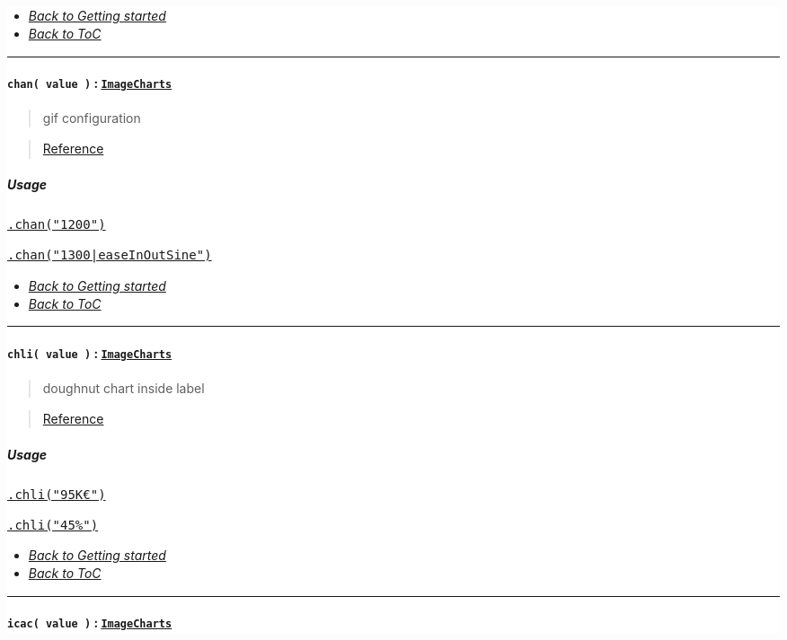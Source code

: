 - _[Back to Getting started](#getting-started)_
- _[Back to ToC](#table-of-contents)_



----------------------------------------------------------------------------------------------

<a name="chan"></a>
#### `chan( value )` : [`ImageCharts`](#constructor)

> gif configuration

> [Reference](https://documentation.image-charts.com/reference/animation/)



##### Usage


<a href="https://editor.image-charts.com/#https:/image-charts.com/chart?chd=a%3A30010%2C-30000%2C50000%2C80000%2C20000&chdl=Income&chf=b0%2Clg%2C90%2CEA469EFF%2C1%2C03A9F47C%2C0.4&chl=2014%7C2015%7C2016%7C2017%7C2018&chs=700x300&cht=bvs&chxt=y&chan=1200" target="_blank"><pre>.chan("1200")</pre></a>
<a href="https://editor.image-charts.com/#https:/image-charts.com/chart?chd=a%3A30010%2C-30000%2C50000%2C80000%2C20000&chdl=Income&chf=b0%2Clg%2C90%2CEA469EFF%2C1%2C03A9F47C%2C0.4&chl=2014%7C2015%7C2016%7C2017%7C2018&chs=700x300&cht=bvs&chxt=y&chan=1300%7CeaseInOutSine" target="_blank"><pre>.chan("1300|easeInOutSine")</pre></a>

- _[Back to Getting started](#getting-started)_
- _[Back to ToC](#table-of-contents)_



----------------------------------------------------------------------------------------------

<a name="chli"></a>
#### `chli( value )` : [`ImageCharts`](#constructor)

> doughnut chart inside label

> [Reference](https://documentation.image-charts.com/pie-charts/#inside-label)



##### Usage


<a href="https://editor.image-charts.com/#https:/image-charts.com/chart?chd=a%3A30010%2C-30000%2C50000%2C80000%2C20000&chdl=Income&chf=b0%2Clg%2C90%2CEA469EFF%2C1%2C03A9F47C%2C0.4&chl=2014%7C2015%7C2016%7C2017%7C2018&chs=700x300&cht=bvs&chxt=y&chli=95K%E2%82%AC" target="_blank"><pre>.chli("95K€")</pre></a>
<a href="https://editor.image-charts.com/#https:/image-charts.com/chart?chd=a%3A30010%2C-30000%2C50000%2C80000%2C20000&chdl=Income&chf=b0%2Clg%2C90%2CEA469EFF%2C1%2C03A9F47C%2C0.4&chl=2014%7C2015%7C2016%7C2017%7C2018&chs=700x300&cht=bvs&chxt=y&chli=45%25" target="_blank"><pre>.chli("45%")</pre></a>

- _[Back to Getting started](#getting-started)_
- _[Back to ToC](#table-of-contents)_



----------------------------------------------------------------------------------------------

<a name="icac"></a>
#### `icac( value )` : [`ImageCharts`](#constructor)
